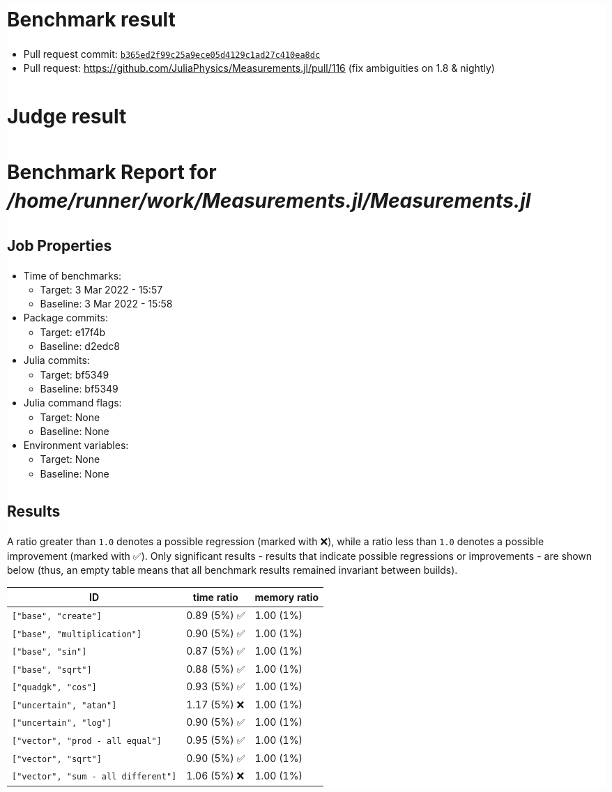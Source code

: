 # Benchmark result

* Pull request commit: [`b365ed2f99c25a9ece05d4129c1ad27c410ea8dc`](https://github.com/JuliaPhysics/Measurements.jl/commit/b365ed2f99c25a9ece05d4129c1ad27c410ea8dc)
* Pull request: <https://github.com/JuliaPhysics/Measurements.jl/pull/116> (fix ambiguities on 1.8 & nightly)

# Judge result
# Benchmark Report for */home/runner/work/Measurements.jl/Measurements.jl*

## Job Properties
* Time of benchmarks:
    - Target: 3 Mar 2022 - 15:57
    - Baseline: 3 Mar 2022 - 15:58
* Package commits:
    - Target: e17f4b
    - Baseline: d2edc8
* Julia commits:
    - Target: bf5349
    - Baseline: bf5349
* Julia command flags:
    - Target: None
    - Baseline: None
* Environment variables:
    - Target: None
    - Baseline: None

## Results
A ratio greater than `1.0` denotes a possible regression (marked with :x:), while a ratio less
than `1.0` denotes a possible improvement (marked with :white_check_mark:). Only significant results - results
that indicate possible regressions or improvements - are shown below (thus, an empty table means that all
benchmark results remained invariant between builds).

| ID                                   | time ratio                   | memory ratio |
|--------------------------------------|------------------------------|--------------|
| `["base", "create"]`                 | 0.89 (5%) :white_check_mark: |   1.00 (1%)  |
| `["base", "multiplication"]`         | 0.90 (5%) :white_check_mark: |   1.00 (1%)  |
| `["base", "sin"]`                    | 0.87 (5%) :white_check_mark: |   1.00 (1%)  |
| `["base", "sqrt"]`                   | 0.88 (5%) :white_check_mark: |   1.00 (1%)  |
| `["quadgk", "cos"]`                  | 0.93 (5%) :white_check_mark: |   1.00 (1%)  |
| `["uncertain", "atan"]`              |                1.17 (5%) :x: |   1.00 (1%)  |
| `["uncertain", "log"]`               | 0.90 (5%) :white_check_mark: |   1.00 (1%)  |
| `["vector", "prod - all equal"]`     | 0.95 (5%) :white_check_mark: |   1.00 (1%)  |
| `["vector", "sqrt"]`                 | 0.90 (5%) :white_check_mark: |   1.00 (1%)  |
| `["vector", "sum - all different"]`  |                1.06 (5%) :x: |   1.00 (1%)  |
